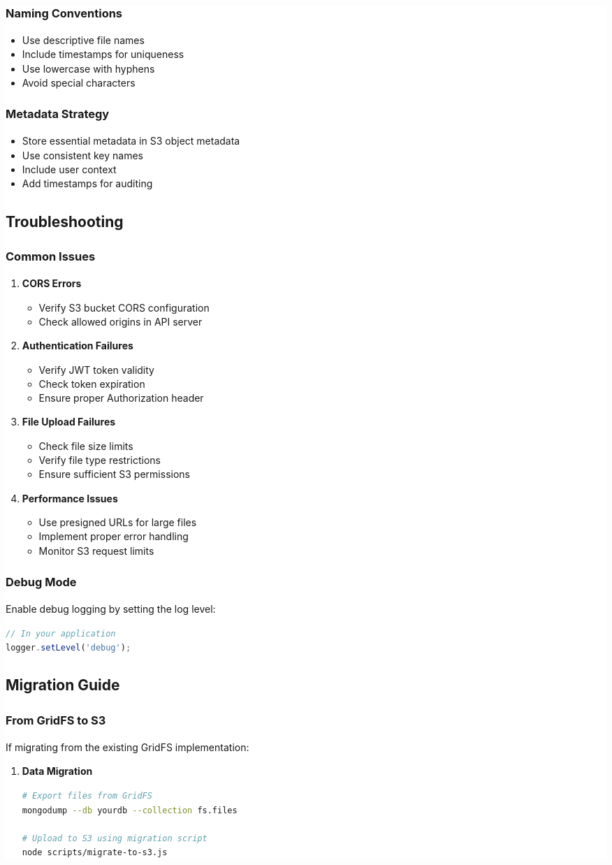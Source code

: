 ### Naming Conventions

- Use descriptive file names
- Include timestamps for uniqueness
- Use lowercase with hyphens
- Avoid special characters

### Metadata Strategy

- Store essential metadata in S3 object metadata
- Use consistent key names
- Include user context
- Add timestamps for auditing

## Troubleshooting

### Common Issues

1. **CORS Errors**
   - Verify S3 bucket CORS configuration
   - Check allowed origins in API server

2. **Authentication Failures**
   - Verify JWT token validity
   - Check token expiration
   - Ensure proper Authorization header

3. **File Upload Failures**
   - Check file size limits
   - Verify file type restrictions
   - Ensure sufficient S3 permissions

4. **Performance Issues**
   - Use presigned URLs for large files
   - Implement proper error handling
   - Monitor S3 request limits

### Debug Mode

Enable debug logging by setting the log level:

```typescript
// In your application
logger.setLevel('debug');
```

## Migration Guide

### From GridFS to S3

If migrating from the existing GridFS implementation:

1. **Data Migration**
   ```bash
   # Export files from GridFS
   mongodump --db yourdb --collection fs.files
   
   # Upload to S3 using migration script
   node scripts/migrate-to-s3.js
   ```
